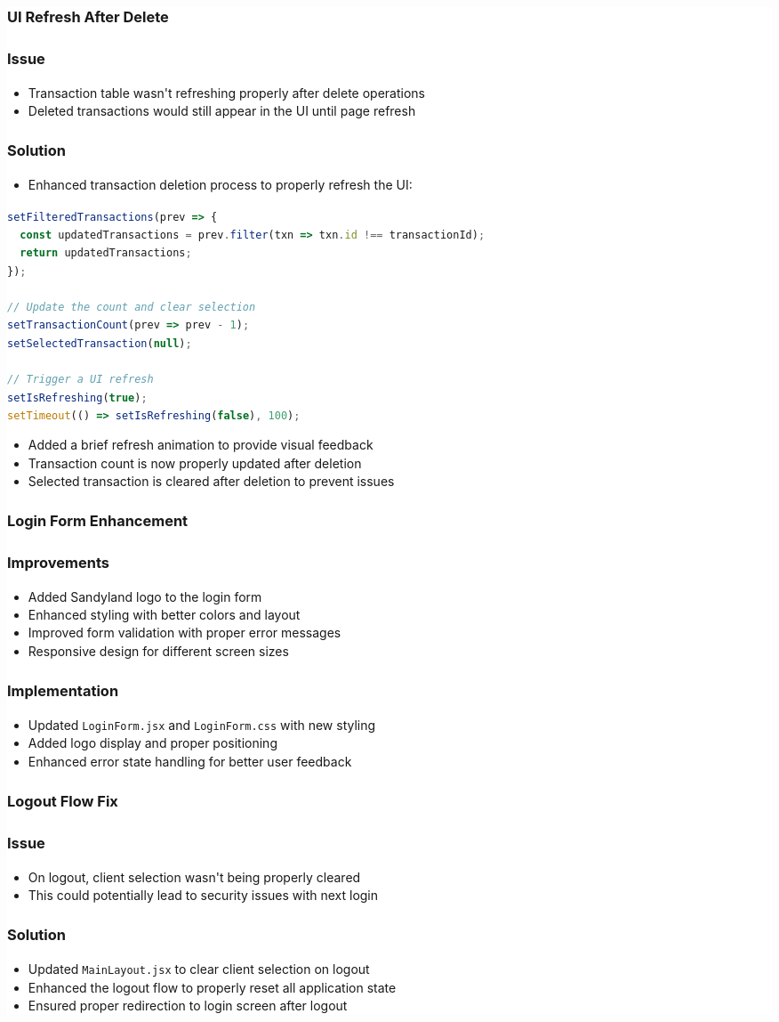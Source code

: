 ### UI Refresh After Delete

### Issue
- Transaction table wasn't refreshing properly after delete operations
- Deleted transactions would still appear in the UI until page refresh

### Solution
- Enhanced transaction deletion process to properly refresh the UI:
```jsx
setFilteredTransactions(prev => {
  const updatedTransactions = prev.filter(txn => txn.id !== transactionId);
  return updatedTransactions;
});

// Update the count and clear selection
setTransactionCount(prev => prev - 1);
setSelectedTransaction(null);

// Trigger a UI refresh
setIsRefreshing(true);
setTimeout(() => setIsRefreshing(false), 100);
```
- Added a brief refresh animation to provide visual feedback
- Transaction count is now properly updated after deletion
- Selected transaction is cleared after deletion to prevent issues

### Login Form Enhancement

### Improvements
- Added Sandyland logo to the login form
- Enhanced styling with better colors and layout
- Improved form validation with proper error messages
- Responsive design for different screen sizes

### Implementation
- Updated `LoginForm.jsx` and `LoginForm.css` with new styling
- Added logo display and proper positioning
- Enhanced error state handling for better user feedback

### Logout Flow Fix

### Issue
- On logout, client selection wasn't being properly cleared
- This could potentially lead to security issues with next login

### Solution
- Updated `MainLayout.jsx` to clear client selection on logout
- Enhanced the logout flow to properly reset all application state
- Ensured proper redirection to login screen after logout
